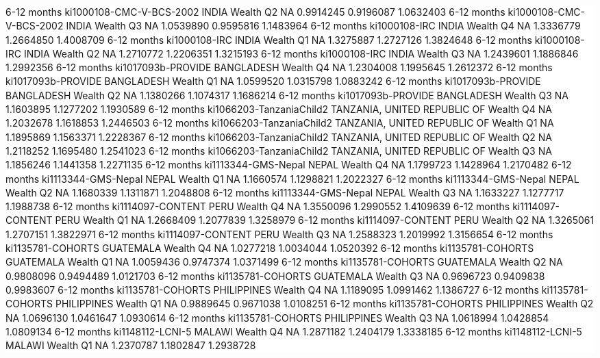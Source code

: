 6-12 months    ki1000108-CMC-V-BCS-2002   INDIA                          Wealth Q2            NA                0.9914245   0.9196087   1.0632403
6-12 months    ki1000108-CMC-V-BCS-2002   INDIA                          Wealth Q3            NA                1.0539890   0.9595816   1.1483964
6-12 months    ki1000108-IRC              INDIA                          Wealth Q4            NA                1.3336779   1.2664850   1.4008709
6-12 months    ki1000108-IRC              INDIA                          Wealth Q1            NA                1.3275887   1.2727126   1.3824648
6-12 months    ki1000108-IRC              INDIA                          Wealth Q2            NA                1.2710772   1.2206351   1.3215193
6-12 months    ki1000108-IRC              INDIA                          Wealth Q3            NA                1.2439601   1.1886846   1.2992356
6-12 months    ki1017093b-PROVIDE         BANGLADESH                     Wealth Q4            NA                1.2304008   1.1995645   1.2612372
6-12 months    ki1017093b-PROVIDE         BANGLADESH                     Wealth Q1            NA                1.0599520   1.0315798   1.0883242
6-12 months    ki1017093b-PROVIDE         BANGLADESH                     Wealth Q2            NA                1.1380266   1.1074317   1.1686214
6-12 months    ki1017093b-PROVIDE         BANGLADESH                     Wealth Q3            NA                1.1603895   1.1277202   1.1930589
6-12 months    ki1066203-TanzaniaChild2   TANZANIA, UNITED REPUBLIC OF   Wealth Q4            NA                1.2032678   1.1618853   1.2446503
6-12 months    ki1066203-TanzaniaChild2   TANZANIA, UNITED REPUBLIC OF   Wealth Q1            NA                1.1895869   1.1563371   1.2228367
6-12 months    ki1066203-TanzaniaChild2   TANZANIA, UNITED REPUBLIC OF   Wealth Q2            NA                1.2118252   1.1695480   1.2541023
6-12 months    ki1066203-TanzaniaChild2   TANZANIA, UNITED REPUBLIC OF   Wealth Q3            NA                1.1856246   1.1441358   1.2271135
6-12 months    ki1113344-GMS-Nepal        NEPAL                          Wealth Q4            NA                1.1799723   1.1428964   1.2170482
6-12 months    ki1113344-GMS-Nepal        NEPAL                          Wealth Q1            NA                1.1660574   1.1298821   1.2022327
6-12 months    ki1113344-GMS-Nepal        NEPAL                          Wealth Q2            NA                1.1680339   1.1311871   1.2048808
6-12 months    ki1113344-GMS-Nepal        NEPAL                          Wealth Q3            NA                1.1633227   1.1277717   1.1988738
6-12 months    ki1114097-CONTENT          PERU                           Wealth Q4            NA                1.3550096   1.2990552   1.4109639
6-12 months    ki1114097-CONTENT          PERU                           Wealth Q1            NA                1.2668409   1.2077839   1.3258979
6-12 months    ki1114097-CONTENT          PERU                           Wealth Q2            NA                1.3265061   1.2707151   1.3822971
6-12 months    ki1114097-CONTENT          PERU                           Wealth Q3            NA                1.2588323   1.2019992   1.3156654
6-12 months    ki1135781-COHORTS          GUATEMALA                      Wealth Q4            NA                1.0277218   1.0034044   1.0520392
6-12 months    ki1135781-COHORTS          GUATEMALA                      Wealth Q1            NA                1.0059436   0.9747374   1.0371499
6-12 months    ki1135781-COHORTS          GUATEMALA                      Wealth Q2            NA                0.9808096   0.9494489   1.0121703
6-12 months    ki1135781-COHORTS          GUATEMALA                      Wealth Q3            NA                0.9696723   0.9409838   0.9983607
6-12 months    ki1135781-COHORTS          PHILIPPINES                    Wealth Q4            NA                1.1189095   1.0991462   1.1386727
6-12 months    ki1135781-COHORTS          PHILIPPINES                    Wealth Q1            NA                0.9889645   0.9671038   1.0108251
6-12 months    ki1135781-COHORTS          PHILIPPINES                    Wealth Q2            NA                1.0696130   1.0461647   1.0930614
6-12 months    ki1135781-COHORTS          PHILIPPINES                    Wealth Q3            NA                1.0618994   1.0428854   1.0809134
6-12 months    ki1148112-LCNI-5           MALAWI                         Wealth Q4            NA                1.2871182   1.2404179   1.3338185
6-12 months    ki1148112-LCNI-5           MALAWI                         Wealth Q1            NA                1.2370787   1.1802847   1.2938728